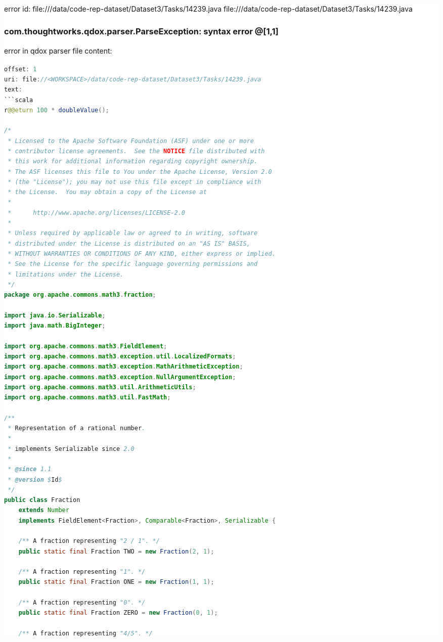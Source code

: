 error id: file://<WORKSPACE>/data/code-rep-dataset/Dataset3/Tasks/14239.java
file://<WORKSPACE>/data/code-rep-dataset/Dataset3/Tasks/14239.java
### com.thoughtworks.qdox.parser.ParseException: syntax error @[1,1]

error in qdox parser
file content:
```java
offset: 1
uri: file://<WORKSPACE>/data/code-rep-dataset/Dataset3/Tasks/14239.java
text:
```scala
r@@eturn 100 * doubleValue();

/*
 * Licensed to the Apache Software Foundation (ASF) under one or more
 * contributor license agreements.  See the NOTICE file distributed with
 * this work for additional information regarding copyright ownership.
 * The ASF licenses this file to You under the Apache License, Version 2.0
 * (the "License"); you may not use this file except in compliance with
 * the License.  You may obtain a copy of the License at
 *
 *      http://www.apache.org/licenses/LICENSE-2.0
 *
 * Unless required by applicable law or agreed to in writing, software
 * distributed under the License is distributed on an "AS IS" BASIS,
 * WITHOUT WARRANTIES OR CONDITIONS OF ANY KIND, either express or implied.
 * See the License for the specific language governing permissions and
 * limitations under the License.
 */
package org.apache.commons.math3.fraction;

import java.io.Serializable;
import java.math.BigInteger;

import org.apache.commons.math3.FieldElement;
import org.apache.commons.math3.exception.util.LocalizedFormats;
import org.apache.commons.math3.exception.MathArithmeticException;
import org.apache.commons.math3.exception.NullArgumentException;
import org.apache.commons.math3.util.ArithmeticUtils;
import org.apache.commons.math3.util.FastMath;

/**
 * Representation of a rational number.
 *
 * implements Serializable since 2.0
 *
 * @since 1.1
 * @version $Id$
 */
public class Fraction
    extends Number
    implements FieldElement<Fraction>, Comparable<Fraction>, Serializable {

    /** A fraction representing "2 / 1". */
    public static final Fraction TWO = new Fraction(2, 1);

    /** A fraction representing "1". */
    public static final Fraction ONE = new Fraction(1, 1);

    /** A fraction representing "0". */
    public static final Fraction ZERO = new Fraction(0, 1);

    /** A fraction representing "4/5". */
```